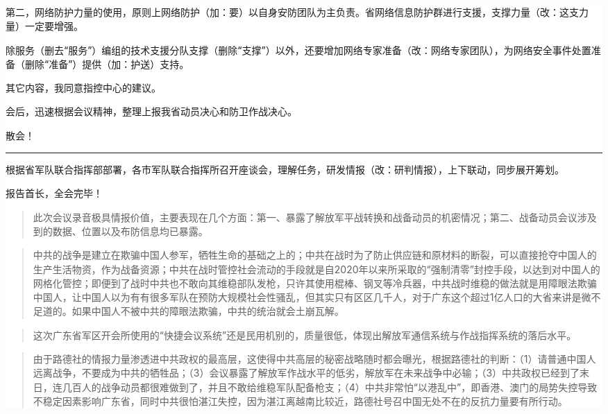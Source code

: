 第二，网络防护力量的使用，原则上网络防护（加：要）以自身安防团队为主负责。省网络信息防护群进行支援，支撑力量（改：这支力量）一定要增强。

除服务（删去“服务”）编组的技术支援分队支撑（删除“支撑”）以外，还要增加网络专家准备（改：网络专家团队），为网络安全事件处置准备（删除“准备”）提供（加：护送）支持。

其它内容，我同意指控中心的建议。

会后，迅速根据会议精神，整理上报我省动员决心和防卫作战决心。

散会！

---

根据省军队联合指挥部部署，各市军队联合指挥所召开座谈会，理解任务，研发情报（改：研判情报），上下联动，同步展开筹划。

报告首长，全会完毕！

> 此次会议录音极具情报价值，主要表现在几个方面：第一、暴露了解放军平战转换和战备动员的机密情况；第二、战备动员会议涉及到的数据、位置以及布防信息均已暴露。

> 中共的战争是建立在欺骗中国人参军，牺牲生命的基础之上的；中共在战时为了防止供应链和原材料的断裂，可以直接抢夺中国人的生产生活物资，作为战备资源；中共在战时管控社会流动的手段就是自2020年以来所采取的“强制清零”封控手段，以达到对中国人的网格化管控；即便到了战时中共也不敢向其维稳部队发枪，只许其使用棍棒、钢叉等冷兵器，中共战时维稳的做法就是用障眼法欺骗中国人，让中国人以为有有很多军队在预防大规模社会性骚乱，但其实只有区区几千人，对于广东这个超过1亿人口的大省来讲是微不足道的。如果中国人不被中共的障眼法欺骗，中共的统治就会土崩瓦解。

> 这次广东省军区开会所使用的“快捷会议系统”还是民用机别的，质量很低，体现出解放军通信系统与作战指挥系统的落后水平。

> 由于路德社的情报力量渗透进中共政权的最高层，这使得中共高层的秘密战略随时都会曝光，根据路德社的判断：（1）请普通中国人远离战争，不要成为中共的牺牲品；（3）会议暴露了解放军作战水平的低劣，解放军在未来战争中必输；（3）中共政权已经到了末日，连几百人的战争动员都很难做到了，并且不敢给维稳军队配备枪支；（4）中共非常怕“以港乱中”，即香港、澳门的局势失控导致不稳定因素影响广东省，同时中共很怕湛江失控，因为湛江离越南比较近，路德社号召中国无处不在的反抗力量要有所行动。
